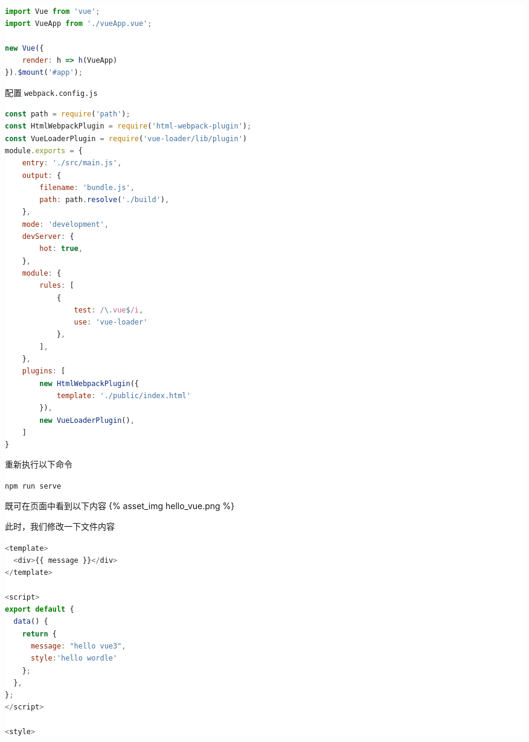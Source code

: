 ``` js src/main.js 
import Vue from 'vue';
import VueApp from './vueApp.vue';

new Vue({
    render: h => h(VueApp)
}).$mount('#app');
```

配置 `webpack.config.js` 
``` js webpack.config.js
const path = require('path');
const HtmlWebpackPlugin = require('html-webpack-plugin');
const VueLoaderPlugin = require('vue-loader/lib/plugin')
module.exports = {
    entry: './src/main.js',
    output: {
        filename: 'bundle.js',
        path: path.resolve('./build'),
    },
    mode: 'development',
    devServer: {
        hot: true,
    },
    module: {
        rules: [
            {
                test: /\.vue$/i,
                use: 'vue-loader'
            },
        ],
    },
    plugins: [
        new HtmlWebpackPlugin({
            template: './public/index.html'
        }),
        new VueLoaderPlugin(),
    ]
}
```

重新执行以下命令 
``` shell
npm run serve
```

既可在页面中看到以下内容
{% asset_img hello_vue.png %}

此时，我们修改一下文件内容
``` js src/vueApp.vue
<template>
  <div>{{ message }}</div>
</template>

<script>
export default {
  data() {
    return {
      message: "hello vue3",
      style:'hello wordle'
    };
  },
};
</script>

<style>
```